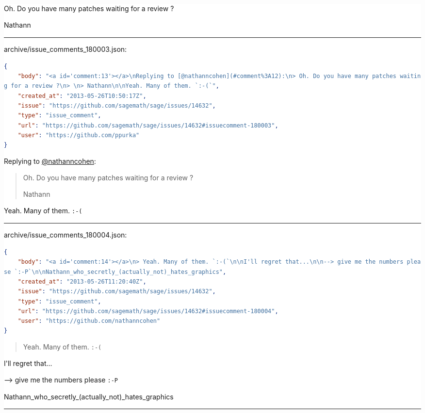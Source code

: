 <a id='comment:12'></a>
Oh. Do you have many patches waiting for a review ?

Nathann



---

archive/issue_comments_180003.json:
```json
{
    "body": "<a id='comment:13'></a>\nReplying to [@nathanncohen](#comment%3A12):\n> Oh. Do you have many patches waiting for a review ?\n> \n> Nathann\n\nYeah. Many of them. `:-(`",
    "created_at": "2013-05-26T10:50:17Z",
    "issue": "https://github.com/sagemath/sage/issues/14632",
    "type": "issue_comment",
    "url": "https://github.com/sagemath/sage/issues/14632#issuecomment-180003",
    "user": "https://github.com/ppurka"
}
```

<a id='comment:13'></a>
Replying to [@nathanncohen](#comment%3A12):
> Oh. Do you have many patches waiting for a review ?
> 
> Nathann

Yeah. Many of them. `:-(`



---

archive/issue_comments_180004.json:
```json
{
    "body": "<a id='comment:14'></a>\n> Yeah. Many of them. `:-(`\n\nI'll regret that...\n\n--> give me the numbers please `:-P`\n\nNathann_who_secretly_(actually_not)_hates_graphics",
    "created_at": "2013-05-26T11:20:40Z",
    "issue": "https://github.com/sagemath/sage/issues/14632",
    "type": "issue_comment",
    "url": "https://github.com/sagemath/sage/issues/14632#issuecomment-180004",
    "user": "https://github.com/nathanncohen"
}
```

<a id='comment:14'></a>
> Yeah. Many of them. `:-(`

I'll regret that...

--> give me the numbers please `:-P`

Nathann_who_secretly_(actually_not)_hates_graphics



---
